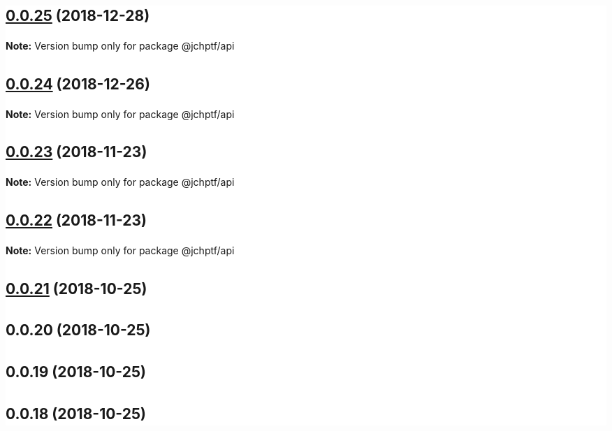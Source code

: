


## [0.0.25](https://github.com/jheinnic/portfolio-monorepo/compare/@jchptf/api@0.0.24...@jchptf/api@0.0.25) (2018-12-28)

**Note:** Version bump only for package @jchptf/api





## [0.0.24](https://github.com/jheinnic/portfolio-monorepo/compare/@jchptf/api@0.0.22...@jchptf/api@0.0.24) (2018-12-26)

**Note:** Version bump only for package @jchptf/api





## [0.0.23](https://github.com/jheinnic/portfolio-monorepo/compare/@jchptf/api@0.0.22...@jchptf/api@0.0.23) (2018-11-23)

**Note:** Version bump only for package @jchptf/api





## [0.0.22](https://github.com/jheinnic/portfolio-monorepo/compare/@jchptf/api@0.0.21...@jchptf/api@0.0.22) (2018-11-23)

**Note:** Version bump only for package @jchptf/api





## [0.0.21](https://github.com/jheinnic/portfolio-monorepo/compare/@jchptf/api@0.0.12...@jchptf/api@0.0.21) (2018-10-25)



## 0.0.20 (2018-10-25)



## 0.0.19 (2018-10-25)



## 0.0.18 (2018-10-25)
